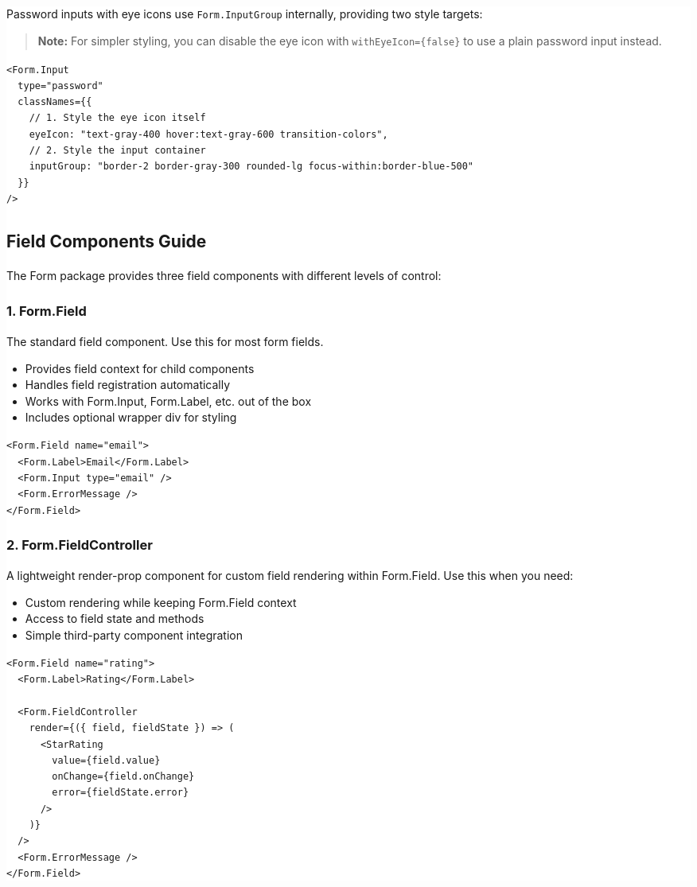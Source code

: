 Password inputs with eye icons use `Form.InputGroup` internally, providing two style targets:

> **Note:** For simpler styling, you can disable the eye icon with `withEyeIcon={false}` to use a plain password input instead.

```tsx
<Form.Input
  type="password"
  classNames={{
    // 1. Style the eye icon itself
    eyeIcon: "text-gray-400 hover:text-gray-600 transition-colors",
    // 2. Style the input container
    inputGroup: "border-2 border-gray-300 rounded-lg focus-within:border-blue-500"
  }}
/>
```

## Field Components Guide

The Form package provides three field components with different levels of control:

### 1. Form.Field

The standard field component. Use this for most form fields.

- Provides field context for child components
- Handles field registration automatically
- Works with Form.Input, Form.Label, etc. out of the box
- Includes optional wrapper div for styling

```tsx
<Form.Field name="email">
  <Form.Label>Email</Form.Label>
  <Form.Input type="email" />
  <Form.ErrorMessage />
</Form.Field>
```

### 2. Form.FieldController

A lightweight render-prop component for custom field rendering within Form.Field. Use this when you need:

- Custom rendering while keeping Form.Field context
- Access to field state and methods
- Simple third-party component integration

```tsx
<Form.Field name="rating">
  <Form.Label>Rating</Form.Label>

  <Form.FieldController
    render={({ field, fieldState }) => (
      <StarRating
        value={field.value}
        onChange={field.onChange}
        error={fieldState.error}
      />
    )}
  />
  <Form.ErrorMessage />
</Form.Field>
```
